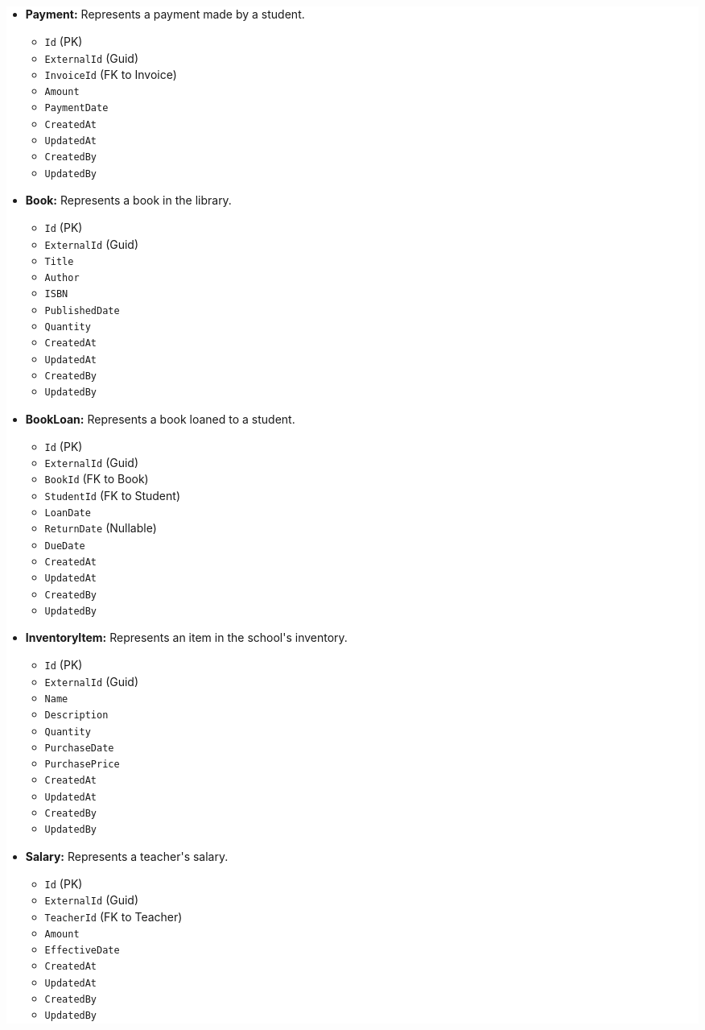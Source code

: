 - **Payment:** Represents a payment made by a student.
  - `Id` (PK)
  - `ExternalId` (Guid)
  - `InvoiceId` (FK to Invoice)
  - `Amount`
  - `PaymentDate`
  - `CreatedAt`
  - `UpdatedAt`
  - `CreatedBy`
  - `UpdatedBy`

- **Book:** Represents a book in the library.
  - `Id` (PK)
  - `ExternalId` (Guid)
  - `Title`
  - `Author`
  - `ISBN`
  - `PublishedDate`
  - `Quantity`
  - `CreatedAt`
  - `UpdatedAt`
  - `CreatedBy`
  - `UpdatedBy`

- **BookLoan:** Represents a book loaned to a student.
  - `Id` (PK)
  - `ExternalId` (Guid)
  - `BookId` (FK to Book)
  - `StudentId` (FK to Student)
  - `LoanDate`
  - `ReturnDate` (Nullable)
  - `DueDate`
  - `CreatedAt`
  - `UpdatedAt`
  - `CreatedBy`
  - `UpdatedBy`

- **InventoryItem:** Represents an item in the school's inventory.
  - `Id` (PK)
  - `ExternalId` (Guid)
  - `Name`
  - `Description`
  - `Quantity`
  - `PurchaseDate`
  - `PurchasePrice`
  - `CreatedAt`
  - `UpdatedAt`
  - `CreatedBy`
  - `UpdatedBy`

- **Salary:** Represents a teacher's salary.
  - `Id` (PK)
  - `ExternalId` (Guid)
  - `TeacherId` (FK to Teacher)
  - `Amount`
  - `EffectiveDate`
  - `CreatedAt`
  - `UpdatedAt`
  - `CreatedBy`
  - `UpdatedBy`
